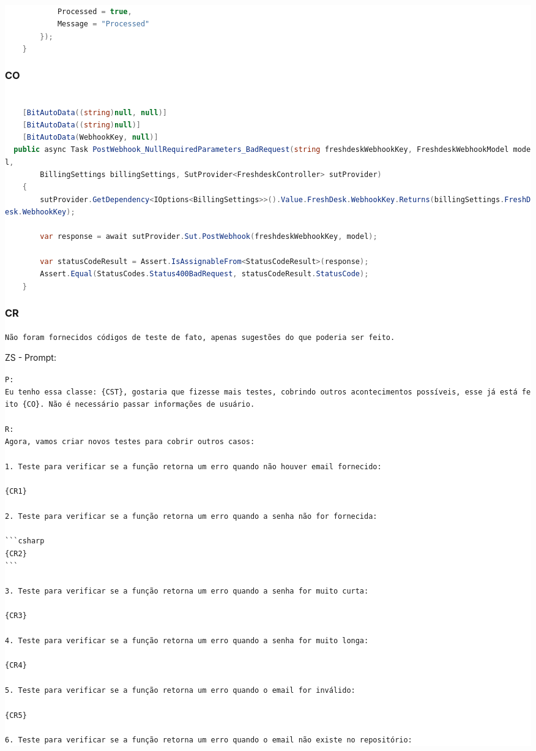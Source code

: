 ````csharp
            Processed = true,
            Message = "Processed"
        });
    }
````

### CO

````csharp

    [BitAutoData((string)null, null)]
    [BitAutoData((string)null)]
    [BitAutoData(WebhookKey, null)]
  public async Task PostWebhook_NullRequiredParameters_BadRequest(string freshdeskWebhookKey, FreshdeskWebhookModel model,
        BillingSettings billingSettings, SutProvider<FreshdeskController> sutProvider)
    {
        sutProvider.GetDependency<IOptions<BillingSettings>>().Value.FreshDesk.WebhookKey.Returns(billingSettings.FreshDesk.WebhookKey);

        var response = await sutProvider.Sut.PostWebhook(freshdeskWebhookKey, model);

        var statusCodeResult = Assert.IsAssignableFrom<StatusCodeResult>(response);
        Assert.Equal(StatusCodes.Status400BadRequest, statusCodeResult.StatusCode);
    }
````

### CR

````
Não foram fornecidos códigos de teste de fato, apenas sugestões do que poderia ser feito.
````

ZS - Prompt:

````
P:
Eu tenho essa classe: {CST}, gostaria que fizesse mais testes, cobrindo outros acontecimentos possíveis, esse já está feito {CO}. Não é necessário passar informações de usuário.

R:
Agora, vamos criar novos testes para cobrir outros casos:

1. Teste para verificar se a função retorna um erro quando não houver email fornecido:

{CR1}

2. Teste para verificar se a função retorna um erro quando a senha não for fornecida:

```csharp
{CR2}
```

3. Teste para verificar se a função retorna um erro quando a senha for muito curta:

{CR3}

4. Teste para verificar se a função retorna um erro quando a senha for muito longa:

{CR4}

5. Teste para verificar se a função retorna um erro quando o email for inválido:

{CR5}

6. Teste para verificar se a função retorna um erro quando o email não existe no repositório:
````